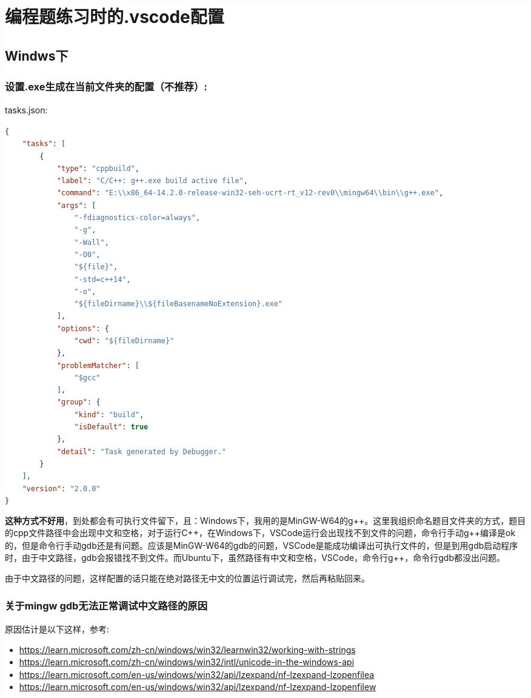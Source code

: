 # 编程题练习时的.vscode配置

## Windws下

### 设置.exe生成在当前文件夹的配置（不推荐）:
tasks.json:
```json
{
    "tasks": [
        {
            "type": "cppbuild",
            "label": "C/C++: g++.exe build active file",
            "command": "E:\\x86_64-14.2.0-release-win32-seh-ucrt-rt_v12-rev0\\mingw64\\bin\\g++.exe",
            "args": [
                "-fdiagnostics-color=always",
                "-g",
                "-Wall",
                "-O0",
                "${file}",
                "-std=c++14",
                "-o",
                "${fileDirname}\\${fileBasenameNoExtension}.exe"
            ],
            "options": {
                "cwd": "${fileDirname}"
            },
            "problemMatcher": [
                "$gcc"
            ],
            "group": {
                "kind": "build",
                "isDefault": true
            },
            "detail": "Task generated by Debugger."
        }
    ],
    "version": "2.0.0"
}
```

**这种方式不好用**，到处都会有可执行文件留下，且：Windows下，我用的是MinGW-W64的g++。这里我组织命名题目文件夹的方式，题目的cpp文件路径中会出现中文和空格，对于运行C++，在Windows下，VSCode运行会出现找不到文件的问题，命令行手动g++编译是ok的，但是命令行手动gdb还是有问题。应该是MinGW-W64的gdb的问题，VSCode是能成功编译出可执行文件的，但是到用gdb启动程序时，由于中文路径，gdb会报错找不到文件。而Ubuntu下，虽然路径有中文和空格，VSCode，命令行g++，命令行gdb都没出问题。

由于中文路径的问题，这样配置的话只能在绝对路径无中文的位置运行调试完，然后再粘贴回来。

### 关于mingw gdb无法正常调试中文路径的原因
原因估计是以下这样，参考:
* https://learn.microsoft.com/zh-cn/windows/win32/learnwin32/working-with-strings
* https://learn.microsoft.com/zh-cn/windows/win32/intl/unicode-in-the-windows-api
* https://learn.microsoft.com/en-us/windows/win32/api/lzexpand/nf-lzexpand-lzopenfilea
* https://learn.microsoft.com/en-us/windows/win32/api/lzexpand/nf-lzexpand-lzopenfilew
